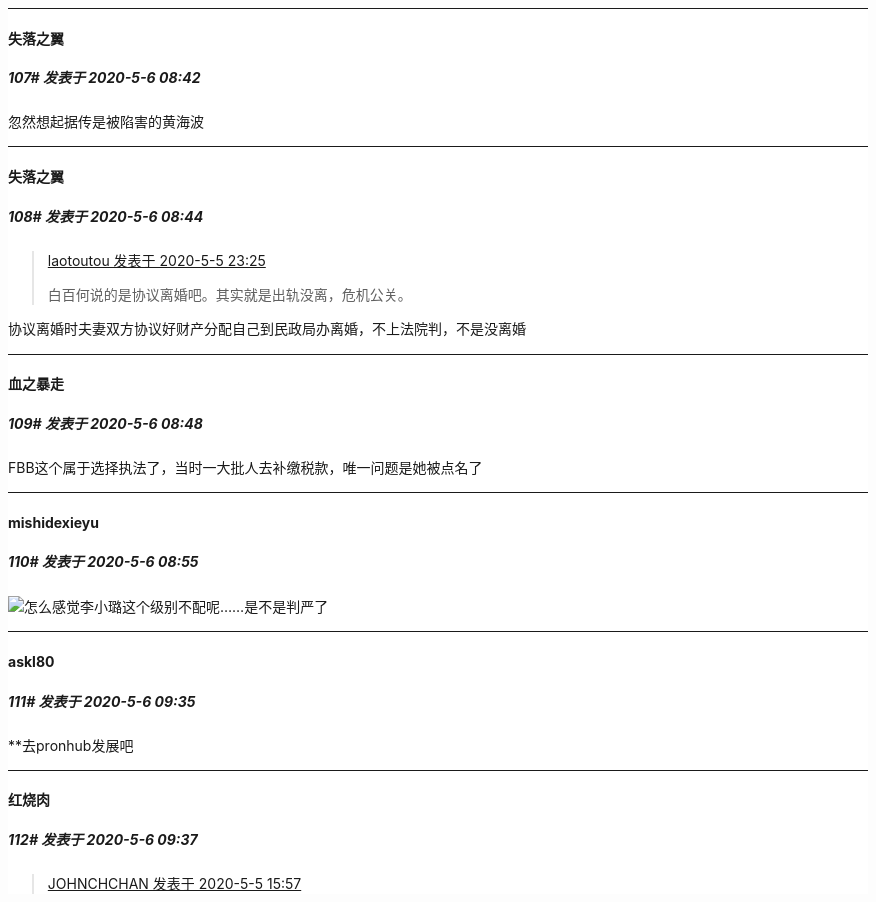 
-----

####  失落之翼  
##### 107#       发表于 2020-5-6 08:42


忽然想起据传是被陷害的黄海波


-----

####  失落之翼  
##### 108#       发表于 2020-5-6 08:44


<blockquote><a href="httphttps://bbs.saraba1st.com/2b/forum.php?mod=redirect&amp;goto=findpost&amp;pid=47314995&amp;ptid=1932593" target="_blank">laotoutou 发表于 2020-5-5 23:25</a>

白百何说的是协议离婚吧。其实就是出轨没离，危机公关。</blockquote>
协议离婚时夫妻双方协议好财产分配自己到民政局办离婚，不上法院判，不是没离婚


-----

####  血之暴走  
##### 109#       发表于 2020-5-6 08:48


FBB这个属于选择执法了，当时一大批人去补缴税款，唯一问题是她被点名了


-----

####  mishidexieyu  
##### 110#       发表于 2020-5-6 08:55


<img src="https://static.saraba1st.com/image/smiley/face2017/216.png" referrerpolicy="no-referrer">怎么感觉李小璐这个级别不配呢……是不是判严了


-----

####  askl80  
##### 111#       发表于 2020-5-6 09:35


**去pronhub发展吧


-----

####  红烧肉  
##### 112#       发表于 2020-5-6 09:37


<blockquote><a href="httphttps://bbs.saraba1st.com/2b/forum.php?mod=redirect&amp;goto=findpost&amp;pid=47309991&amp;ptid=1932593" target="_blank">JOHNCHCHAN 发表于 2020-5-5 15:57</a>

